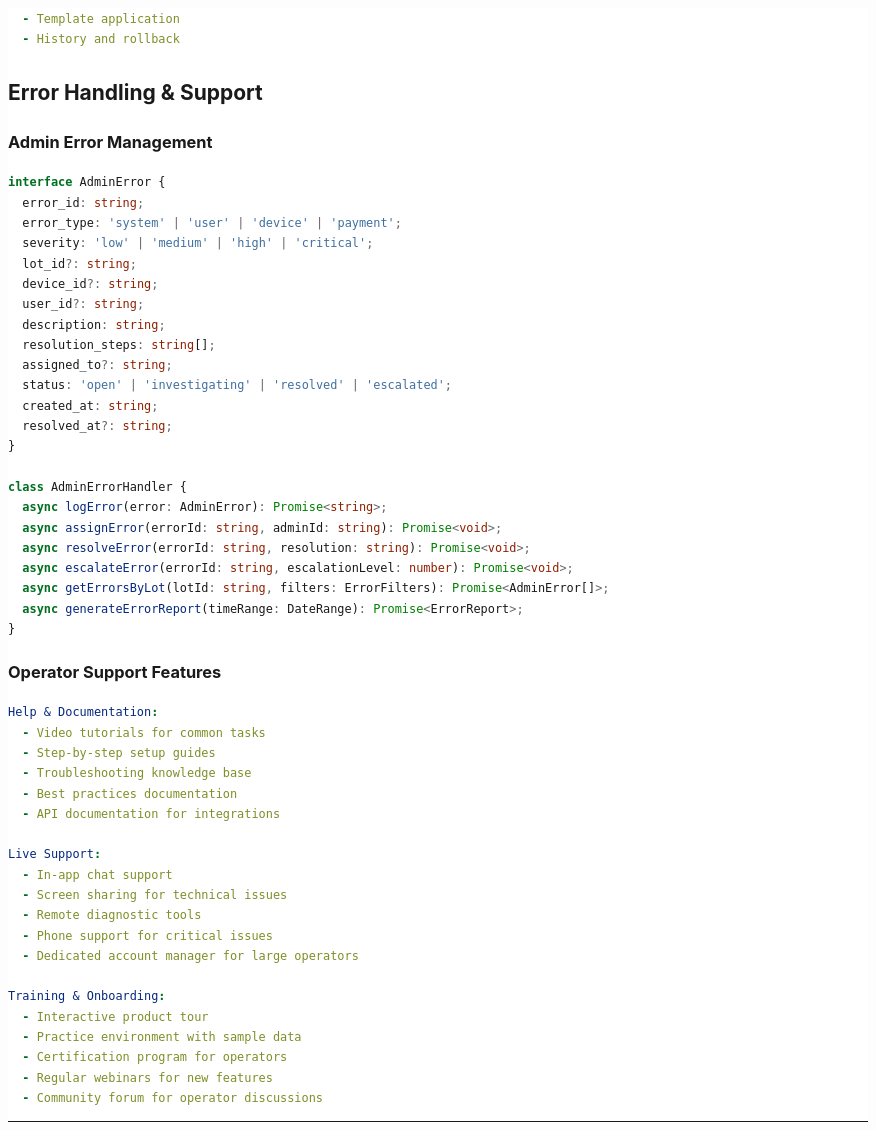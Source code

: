 ```yaml
  - Template application
  - History and rollback
```

## Error Handling & Support

### Admin Error Management
```typescript
interface AdminError {
  error_id: string;
  error_type: 'system' | 'user' | 'device' | 'payment';
  severity: 'low' | 'medium' | 'high' | 'critical';
  lot_id?: string;
  device_id?: string;
  user_id?: string;
  description: string;
  resolution_steps: string[];
  assigned_to?: string;
  status: 'open' | 'investigating' | 'resolved' | 'escalated';
  created_at: string;
  resolved_at?: string;
}

class AdminErrorHandler {
  async logError(error: AdminError): Promise<string>;
  async assignError(errorId: string, adminId: string): Promise<void>;
  async resolveError(errorId: string, resolution: string): Promise<void>;
  async escalateError(errorId: string, escalationLevel: number): Promise<void>;
  async getErrorsByLot(lotId: string, filters: ErrorFilters): Promise<AdminError[]>;
  async generateErrorReport(timeRange: DateRange): Promise<ErrorReport>;
}
```

### Operator Support Features
```yaml
Help & Documentation:
  - Video tutorials for common tasks
  - Step-by-step setup guides
  - Troubleshooting knowledge base
  - Best practices documentation
  - API documentation for integrations

Live Support:
  - In-app chat support
  - Screen sharing for technical issues
  - Remote diagnostic tools
  - Phone support for critical issues
  - Dedicated account manager for large operators

Training & Onboarding:
  - Interactive product tour
  - Practice environment with sample data
  - Certification program for operators
  - Regular webinars for new features
  - Community forum for operator discussions
```

---